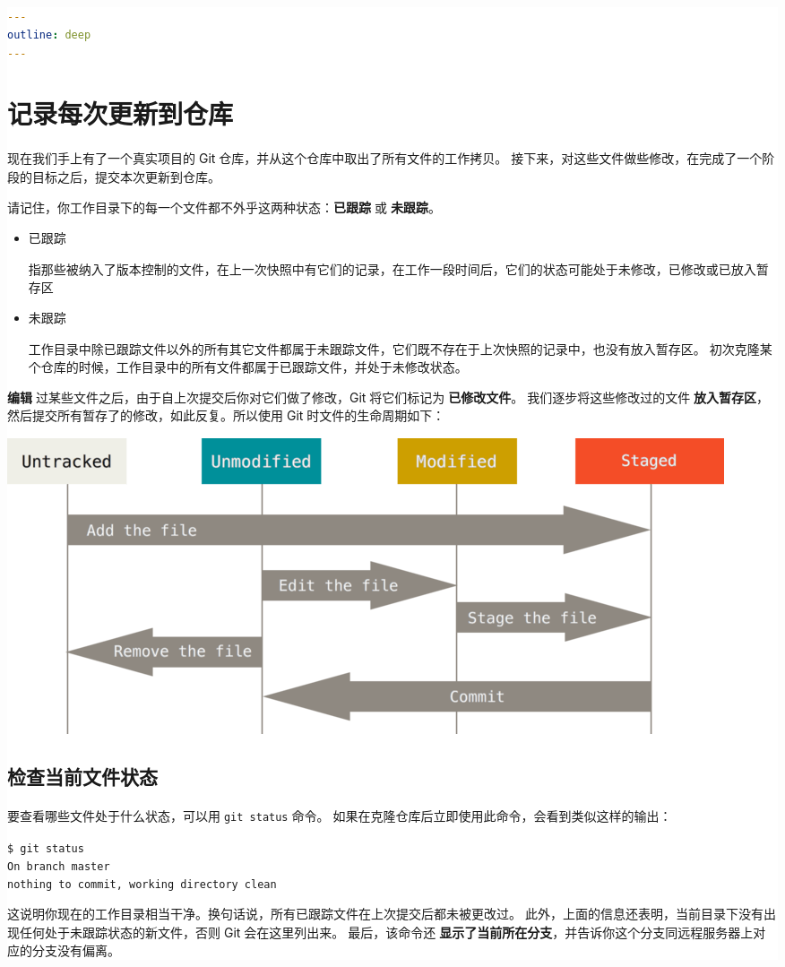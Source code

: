 ```yaml
---
outline: deep
---
```


# 记录每次更新到仓库

现在我们手上有了一个真实项目的 Git 仓库，并从这个仓库中取出了所有文件的工作拷贝。 接下来，对这些文件做些修改，在完成了一个阶段的目标之后，提交本次更新到仓库。

请记住，你工作目录下的每一个文件都不外乎这两种状态：**已跟踪** 或 **未跟踪**。

- 已跟踪

  指那些被纳入了版本控制的文件，在上一次快照中有它们的记录，在工作一段时间后，它们的状态可能处于未修改，已修改或已放入暂存区

- 未跟踪

  工作目录中除已跟踪文件以外的所有其它文件都属于未跟踪文件，它们既不存在于上次快照的记录中，也没有放入暂存区。 初次克隆某个仓库的时候，工作目录中的所有文件都属于已跟踪文件，并处于未修改状态。

**编辑** 过某些文件之后，由于自上次提交后你对它们做了修改，Git 将它们标记为 **已修改文件**。 我们逐步将这些修改过的文件 **放入暂存区**，然后提交所有暂存了的修改，如此反复。所以使用 Git 时文件的生命周期如下：

![Git 下文件生命周期图。](./assets/80c2998cda5871bd948706e5a05a4981.png)

## 检查当前文件状态

要查看哪些文件处于什么状态，可以用 `git status` 命令。 如果在克隆仓库后立即使用此命令，会看到类似这样的输出：

```
$ git status
On branch master
nothing to commit, working directory clean
```

这说明你现在的工作目录相当干净。换句话说，所有已跟踪文件在上次提交后都未被更改过。 此外，上面的信息还表明，当前目录下没有出现任何处于未跟踪状态的新文件，否则 Git 会在这里列出来。 最后，该命令还 **显示了当前所在分支**，并告诉你这个分支同远程服务器上对应的分支没有偏离。

